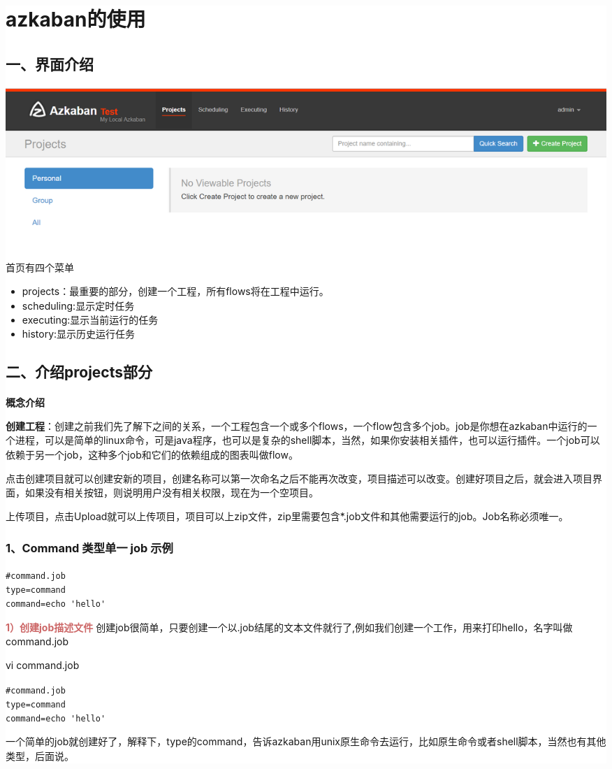 # azkaban的使用
## 一、界面介绍
![](assets/markdown-img-paste-20190803215446489.png)

首页有四个菜单

* projects：最重要的部分，创建一个工程，所有flows将在工程中运行。  
* scheduling:显示定时任务  
* executing:显示当前运行的任务  
* history:显示历史运行任务  

## 二、介绍projects部分
**概念介绍**

**创建工程**：创建之前我们先了解下之间的关系，一个工程包含一个或多个flows，一个flow包含多个job。job是你想在azkaban中运行的一个进程，可以是简单的linux命令，可是java程序，也可以是复杂的shell脚本，当然，如果你安装相关插件，也可以运行插件。一个job可以依赖于另一个job，这种多个job和它们的依赖组成的图表叫做flow。

点击创建项目就可以创建安新的项目，创建名称可以第一次命名之后不能再次改变，项目描述可以改变。创建好项目之后，就会进入项目界面，如果没有相关按钮，则说明用户没有相关权限，现在为一个空项目。

上传项目，点击Upload就可以上传项目，项目可以上zip文件，zip里需要包含*.job文件和其他需要运行的job。Job名称必须唯一。


### 1、Command 类型单一 job 示例
```
#command.job
type=command                                                    
command=echo 'hello'
```

<span style="color:#CC6666;font-weight:bold">1）创建job描述文件</span>
创建job很简单，只要创建一个以.job结尾的文本文件就行了,例如我们创建一个工作，用来打印hello，名字叫做command.job

vi command.job
```
#command.job
type=command                                                    
command=echo 'hello'
```

一个简单的job就创建好了，解释下，type的command，告诉azkaban用unix原生命令去运行，比如原生命令或者shell脚本，当然也有其他类型，后面说。
